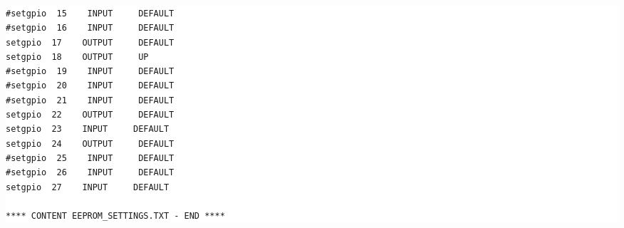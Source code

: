 ```
#setgpio  15    INPUT     DEFAULT
#setgpio  16    INPUT     DEFAULT
setgpio  17    OUTPUT     DEFAULT
setgpio  18    OUTPUT     UP
#setgpio  19    INPUT     DEFAULT
#setgpio  20    INPUT     DEFAULT
#setgpio  21    INPUT     DEFAULT
setgpio  22    OUTPUT     DEFAULT
setgpio  23    INPUT     DEFAULT
setgpio  24    OUTPUT     DEFAULT
#setgpio  25    INPUT     DEFAULT
#setgpio  26    INPUT     DEFAULT
setgpio  27    INPUT     DEFAULT

**** CONTENT EEPROM_SETTINGS.TXT - END ****
```
